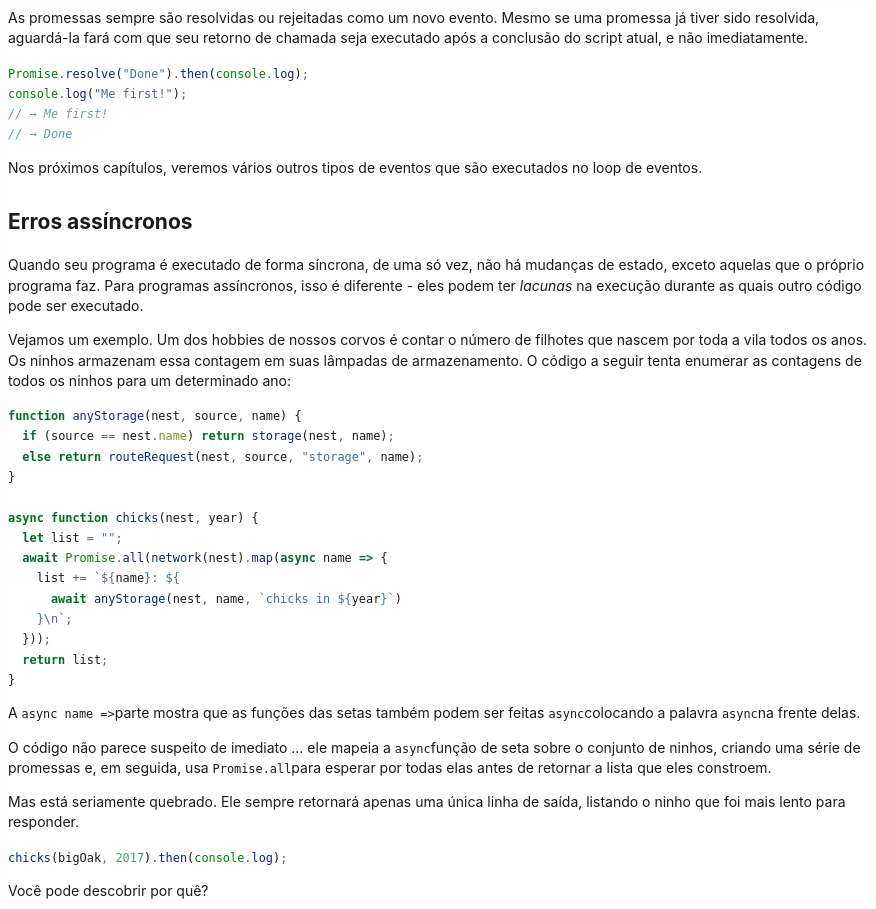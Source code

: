 As promessas sempre são resolvidas ou rejeitadas como um novo evento. Mesmo se uma promessa já tiver sido resolvida, aguardá-la fará com que seu retorno de chamada seja executado após a conclusão do script atual, e não imediatamente.

```js
Promise.resolve("Done").then(console.log);
console.log("Me first!");
// → Me first!
// → Done
```

Nos próximos capítulos, veremos vários outros tipos de eventos que são executados no loop de eventos.

## Erros assíncronos

Quando seu programa é executado de forma síncrona, de uma só vez, não há mudanças de estado, exceto aquelas que o próprio programa faz. Para programas assíncronos, isso é diferente - eles podem ter *lacunas* na execução durante as quais outro código pode ser executado.

Vejamos um exemplo. Um dos hobbies de nossos corvos é contar o número de filhotes que nascem por toda a vila todos os anos. Os ninhos armazenam essa contagem em suas lâmpadas de armazenamento. O código a seguir tenta enumerar as contagens de todos os ninhos para um determinado ano:

```js
function anyStorage(nest, source, name) {
  if (source == nest.name) return storage(nest, name);
  else return routeRequest(nest, source, "storage", name);
}

async function chicks(nest, year) {
  let list = "";
  await Promise.all(network(nest).map(async name => {
    list += `${name}: ${
      await anyStorage(nest, name, `chicks in ${year}`)
    }\n`;
  }));
  return list;
}
```

A `async name =>`parte mostra que as funções das setas também podem ser feitas `async`colocando a palavra `async`na frente delas.

O código não parece suspeito de imediato ... ele mapeia a `async`função de seta sobre o conjunto de ninhos, criando uma série de promessas e, em seguida, usa `Promise.all`para esperar por todas elas antes de retornar a lista que eles constroem.

Mas está seriamente quebrado. Ele sempre retornará apenas uma única linha de saída, listando o ninho que foi mais lento para responder.

```js
chicks(bigOak, 2017).then(console.log);
```

Você pode descobrir por quê?
